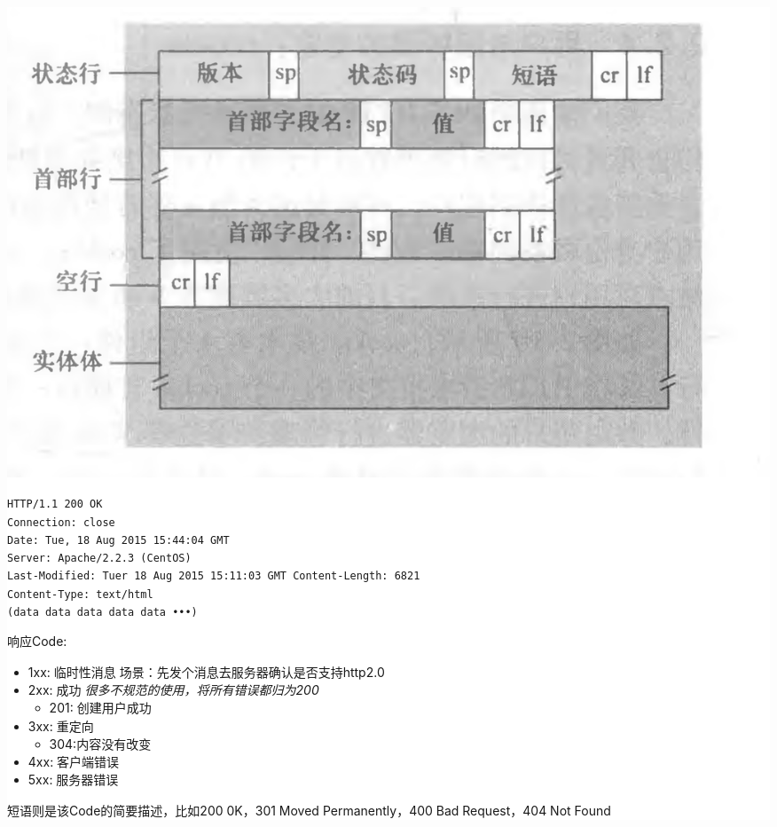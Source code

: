 ![image-20220717161704342](image-20220717161704342.png)

```
HTTP/1.1 200 OK
Connection: close
Date: Tue, 18 Aug 2015 15:44:04 GMT
Server: Apache/2.2.3 (CentOS)
Last-Modified: Tuer 18 Aug 2015 15:11:03 GMT Content-Length: 6821
Content-Type: text/html
(data data data data data •••)

```

响应Code:

- 1xx: 临时性消息 场景：先发个消息去服务器确认是否支持http2.0
- 2xx: 成功 *很多不规范的使用，将所有错误都归为200*
  - 201: 创建用户成功
- 3xx: 重定向
  - 304:内容没有改变
- 4xx: 客户端错误
- 5xx: 服务器错误



短语则是该Code的简要描述，比如200 0K，301 Moved Permanently，400 Bad Request，404 Not Found

